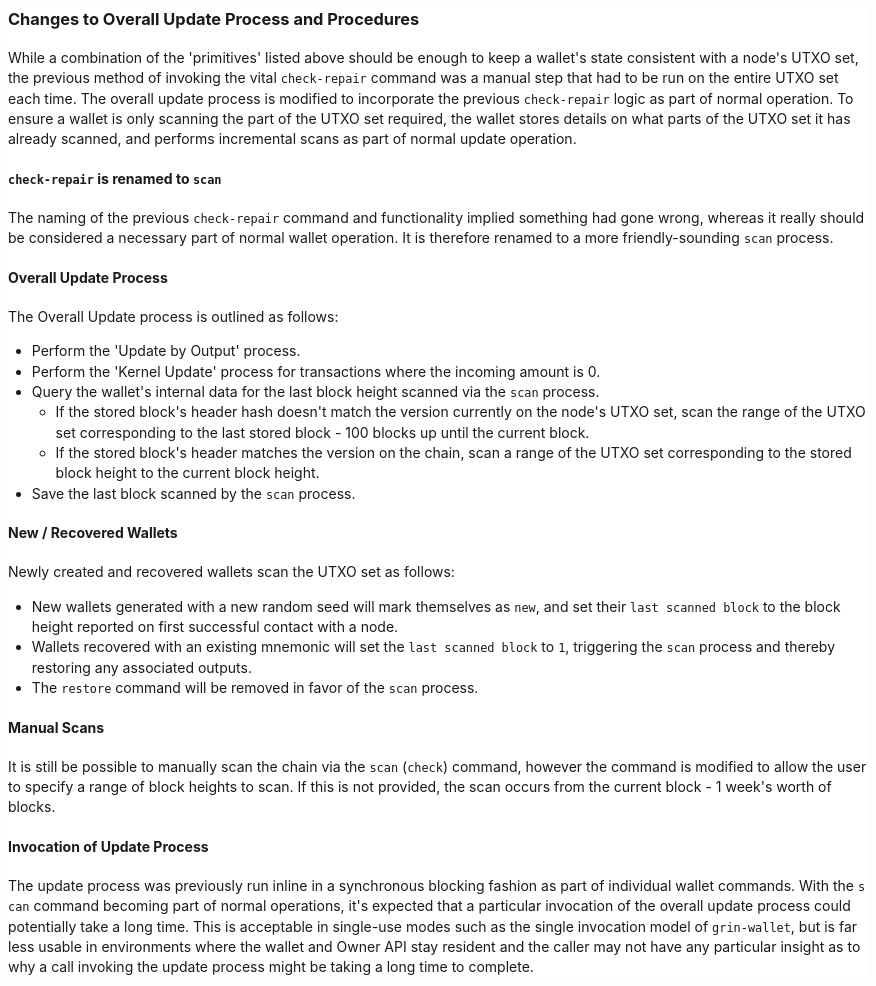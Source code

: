### Changes to Overall Update Process and Procedures

While a combination of the 'primitives' listed above should be enough to keep a wallet's state consistent with a node's UTXO set, the previous method of invoking the vital `check-repair` command was a manual step that had to be run on the entire UTXO set each time. The overall update process is modified to incorporate the previous `check-repair` logic as part of normal operation. To ensure a wallet is only scanning the part of the UTXO set required, the wallet stores details on what parts of the UTXO set it has already scanned, and performs incremental scans as part of normal update operation.

#### `check-repair` is renamed to `scan`

The naming of the previous `check-repair` command and functionality implied something had gone wrong, whereas it really should be considered a necessary part of normal wallet operation. It is therefore renamed to a more friendly-sounding `scan` process.

#### Overall Update Process

The Overall Update process is outlined as follows:

* Perform the 'Update by Output' process.
* Perform the 'Kernel Update' process for transactions where the incoming amount is 0.
* Query the wallet's internal data for the last block height scanned via the `scan` process.
   * If the stored block's header hash doesn't match the version currently on the node's UTXO set, scan the range of the UTXO set corresponding to the last stored block - 100 blocks up until the current block.
   * If the stored block's header matches the version on the chain, scan a range of the UTXO set corresponding to the stored block height to the current block height.
* Save the last block scanned by the `scan` process.

#### New / Recovered Wallets

Newly created and recovered wallets scan the UTXO set as follows:

* New wallets generated with a new random seed will mark themselves as `new`, and set their `last scanned block` to the block height reported on first successful contact with a node.
* Wallets recovered with an existing mnemonic will set the `last scanned block` to `1`, triggering the `scan` process and thereby restoring any associated outputs.
* The `restore` command will be removed in favor of the `scan` process.

#### Manual Scans

It is still be possible to manually scan the chain via the `scan` (`check`) command, however the command is modified to allow the user to specify a range of block heights to scan. If this is not provided, the scan occurs from the current block - 1 week's worth of blocks.

#### Invocation of Update Process

The update process was previously run inline in a synchronous blocking fashion as part of individual wallet commands. With the `scan` command becoming part of normal operations, it's expected that a particular invocation of the overall update process could potentially take a long time. This is acceptable in single-use modes such as the single invocation model of `grin-wallet`, but is far less usable in environments where the wallet and Owner API stay resident and the caller may not have any particular insight as to why a call invoking the update process might be taking a long time to complete.
